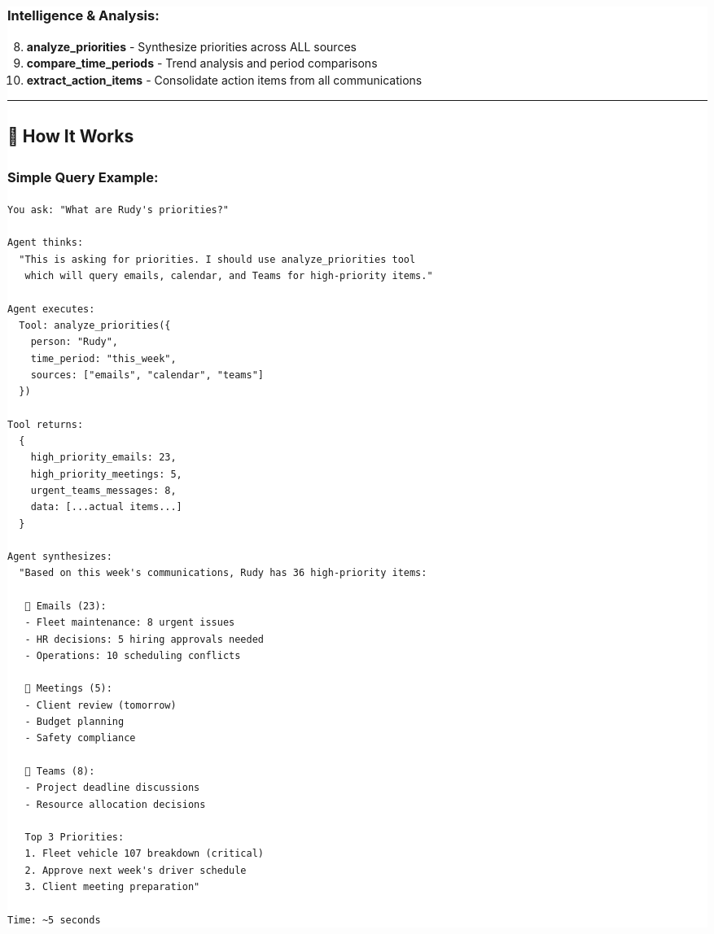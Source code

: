 ### Intelligence & Analysis:
8. **analyze_priorities** - Synthesize priorities across ALL sources
9. **compare_time_periods** - Trend analysis and period comparisons
10. **extract_action_items** - Consolidate action items from all communications

---

## 🎯 How It Works

### Simple Query Example:
```
You ask: "What are Rudy's priorities?"

Agent thinks:
  "This is asking for priorities. I should use analyze_priorities tool
   which will query emails, calendar, and Teams for high-priority items."

Agent executes:
  Tool: analyze_priorities({
    person: "Rudy",
    time_period: "this_week",
    sources: ["emails", "calendar", "teams"]
  })

Tool returns:
  {
    high_priority_emails: 23,
    high_priority_meetings: 5,
    urgent_teams_messages: 8,
    data: [...actual items...]
  }

Agent synthesizes:
  "Based on this week's communications, Rudy has 36 high-priority items:
   
   📧 Emails (23):
   - Fleet maintenance: 8 urgent issues
   - HR decisions: 5 hiring approvals needed
   - Operations: 10 scheduling conflicts
   
   📅 Meetings (5):
   - Client review (tomorrow)
   - Budget planning
   - Safety compliance
   
   💬 Teams (8):
   - Project deadline discussions
   - Resource allocation decisions
   
   Top 3 Priorities:
   1. Fleet vehicle 107 breakdown (critical)
   2. Approve next week's driver schedule
   3. Client meeting preparation"

Time: ~5 seconds
```
